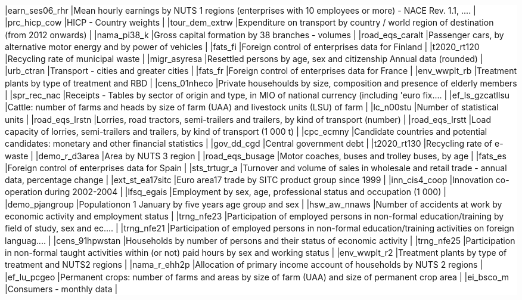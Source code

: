 |earn_ses06_rhr     |Mean hourly earnings by NUTS 1 regions (enterprises with 10 employees or more) - NACE Rev. 1.1, .... |
|prc_hicp_cow       |HICP - Country weights                                                                               |
|tour_dem_extrw     |Expenditure on transport by country / world region of destination (from 2012 onwards)                |
|nama_pi38_k        |Gross capital formation by 38 branches - volumes                                                     |
|road_eqs_caralt    |Passenger cars, by alternative motor energy and by power of vehicles                                 |
|fats_fi            |Foreign control of enterprises data for Finland                                                      |
|t2020_rt120        |Recycling rate of municipal waste                                                                    |
|migr_asyresa       |Resettled persons by age, sex and citizenship Annual data (rounded)                                  |
|urb_ctran          |Transport - cities and greater cities                                                                |
|fats_fr            |Foreign control of enterprises data for France                                                       |
|env_wwplt_rb       |Treatment plants by type of treatment and RBD                                                        |
|cens_01nheco       |Private househoulds by size, composition and presence of elderly members                             |
|spr_rec_nac        |Receipts - Tables by sector of origin and type, in MIO of national currency (including 'euro fix.... |
|ef_ls_gzcatllsu    |Cattle: number of farms and heads by size of farm (UAA) and livestock units (LSU) of farm            |
|lc_n00stu          |Number of statistical units                                                                          |
|road_eqs_lrstn     |Lorries, road tractors, semi-trailers and trailers, by kind of transport (number)                    |
|road_eqs_lrstt     |Load capacity of lorries, semi-trailers and trailers, by kind of transport (1 000 t)                 |
|cpc_ecmny          |Candidate countries and potential candidates: monetary and other financial statistics                |
|gov_dd_cgd         |Central government debt                                                                              |
|t2020_rt130        |Recycling rate of e-waste                                                                            |
|demo_r_d3area      |Area by NUTS 3 region                                                                                |
|road_eqs_busage    |Motor coaches, buses and trolley buses, by age                                                       |
|fats_es            |Foreign control of enterprises data for Spain                                                        |
|sts_trtugr_a       |Turnover and volume of sales in wholesale and retail trade - annual data, percentage change          |
|ext_st_ea17sitc    |Euro area17 trade by SITC product group since 1999                                                   |
|inn_cis4_coop      |Innovation co-operation during 2002-2004                                                             |
|lfsq_egais         |Employment by sex, age, professional status and occupation (1 000)                                   |
|demo_pjangroup     |Populationon 1 January by five years age group and sex                                               |
|hsw_aw_nnaws       |Number of accidents at work by economic activity and employment status                               |
|trng_nfe23         |Participation of employed persons in non-formal education/training by field of study, sex and ec.... |
|trng_nfe21         |Participation of employed persons in non-formal education/training activities on foreign languag.... |
|cens_91hpwstan     |Households by number of persons and their status of economic activity                                |
|trng_nfe25         |Participation in non-formal taught activities within (or not) paid hours by sex and working status   |
|env_wwplt_r2       |Treatment plants by type of treatment and NUTS2 regions                                              |
|nama_r_ehh2p       |Allocation of primary income account of households by NUTS 2 regions                                 |
|ef_lu_pcgeo        |Permanent crops: number of farms and areas by size of farm (UAA) and size of permanent crop area     |
|ei_bsco_m          |Consumers - monthly data                                                                             |
